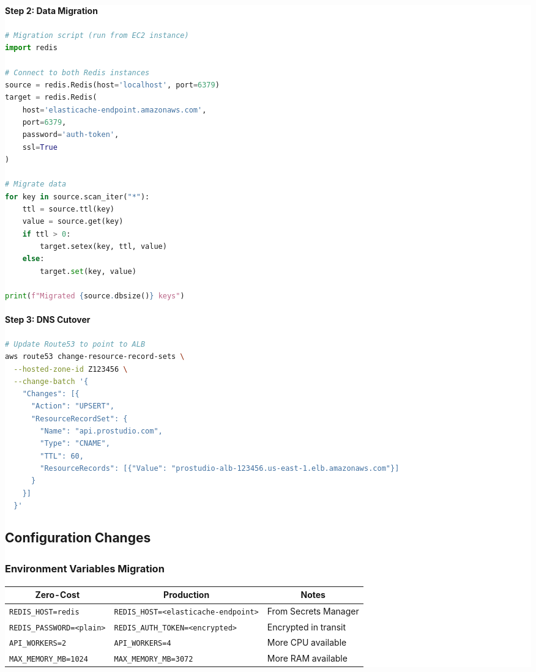 #### Step 2: Data Migration
```python
# Migration script (run from EC2 instance)
import redis

# Connect to both Redis instances
source = redis.Redis(host='localhost', port=6379)
target = redis.Redis(
    host='elasticache-endpoint.amazonaws.com',
    port=6379,
    password='auth-token',
    ssl=True
)

# Migrate data
for key in source.scan_iter("*"):
    ttl = source.ttl(key)
    value = source.get(key)
    if ttl > 0:
        target.setex(key, ttl, value)
    else:
        target.set(key, value)

print(f"Migrated {source.dbsize()} keys")
```

#### Step 3: DNS Cutover
```bash
# Update Route53 to point to ALB
aws route53 change-resource-record-sets \
  --hosted-zone-id Z123456 \
  --change-batch '{
    "Changes": [{
      "Action": "UPSERT",
      "ResourceRecordSet": {
        "Name": "api.prostudio.com",
        "Type": "CNAME",
        "TTL": 60,
        "ResourceRecords": [{"Value": "prostudio-alb-123456.us-east-1.elb.amazonaws.com"}]
      }
    }]
  }'
```

## Configuration Changes

### Environment Variables Migration

| Zero-Cost | Production | Notes |
|-----------|------------|-------|
| `REDIS_HOST=redis` | `REDIS_HOST=<elasticache-endpoint>` | From Secrets Manager |
| `REDIS_PASSWORD=<plain>` | `REDIS_AUTH_TOKEN=<encrypted>` | Encrypted in transit |
| `API_WORKERS=2` | `API_WORKERS=4` | More CPU available |
| `MAX_MEMORY_MB=1024` | `MAX_MEMORY_MB=3072` | More RAM available |
